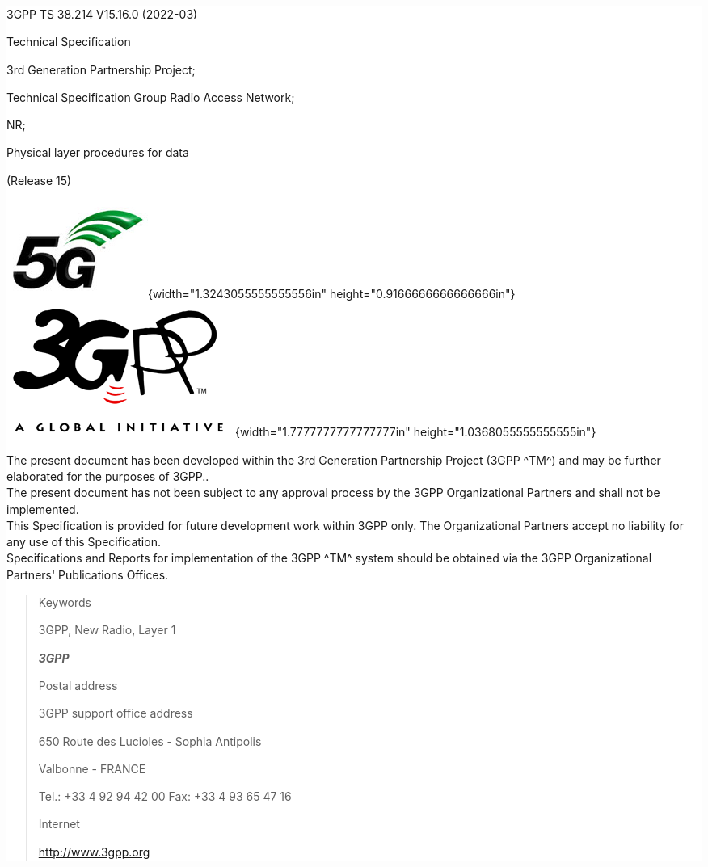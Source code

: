 3GPP TS 38.214 V15.16.0 (2022-03)

Technical Specification

3rd Generation Partnership Project;

Technical Specification Group Radio Access Network;

NR;

Physical layer procedures for data

(Release 15)

![5G-logo\_175px](./media/image1.jpeg){width="1.3243055555555556in"
height="0.9166666666666666in"}
![3GPP-logo\_web](./media/image2.png){width="1.7777777777777777in"
height="1.0368055555555555in"}

The present document has been developed within the 3rd Generation
Partnership Project (3GPP ^TM^) and may be further elaborated for the
purposes of 3GPP..\
The present document has not been subject to any approval process by the
3GPP Organizational Partners and shall not be implemented.\
This Specification is provided for future development work within 3GPP
only. The Organizational Partners accept no liability for any use of
this Specification.\
Specifications and Reports for implementation of the 3GPP ^TM^ system
should be obtained via the 3GPP Organizational Partners\' Publications
Offices.

> Keywords
>
> 3GPP, New Radio, Layer 1
>
> ***3GPP***
>
> Postal address
>
> 3GPP support office address
>
> 650 Route des Lucioles - Sophia Antipolis
>
> Valbonne - FRANCE
>
> Tel.: +33 4 92 94 42 00 Fax: +33 4 93 65 47 16
>
> Internet
>
> http://www.3gpp.org
